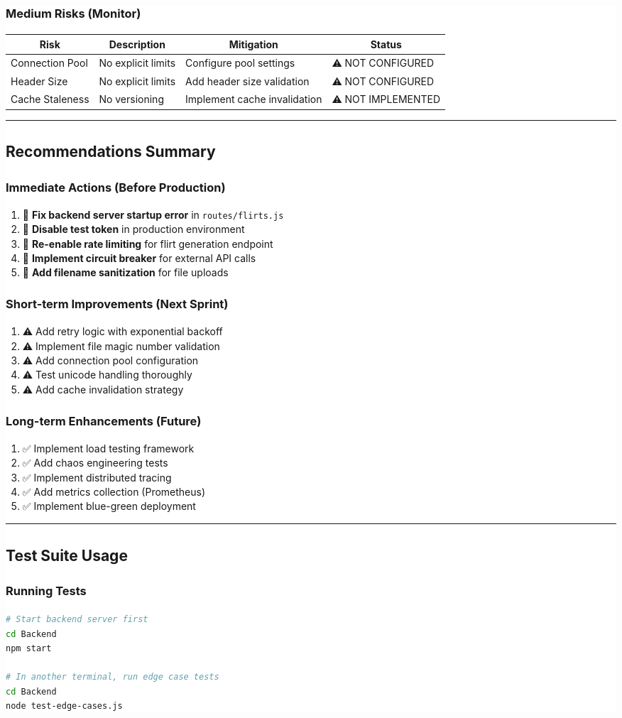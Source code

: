 ### Medium Risks (Monitor)

| Risk | Description | Mitigation | Status |
|------|-------------|------------|--------|
| Connection Pool | No explicit limits | Configure pool settings | ⚠️ NOT CONFIGURED |
| Header Size | No explicit limits | Add header size validation | ⚠️ NOT CONFIGURED |
| Cache Staleness | No versioning | Implement cache invalidation | ⚠️ NOT IMPLEMENTED |

---

## Recommendations Summary

### Immediate Actions (Before Production)

1. 🔴 **Fix backend server startup error** in `routes/flirts.js`
2. 🔴 **Disable test token** in production environment
3. 🔴 **Re-enable rate limiting** for flirt generation endpoint
4. 🔴 **Implement circuit breaker** for external API calls
5. 🔴 **Add filename sanitization** for file uploads

### Short-term Improvements (Next Sprint)

1. ⚠️ Add retry logic with exponential backoff
2. ⚠️ Implement file magic number validation
3. ⚠️ Add connection pool configuration
4. ⚠️ Test unicode handling thoroughly
5. ⚠️ Add cache invalidation strategy

### Long-term Enhancements (Future)

1. ✅ Implement load testing framework
2. ✅ Add chaos engineering tests
3. ✅ Implement distributed tracing
4. ✅ Add metrics collection (Prometheus)
5. ✅ Implement blue-green deployment

---

## Test Suite Usage

### Running Tests

```bash
# Start backend server first
cd Backend
npm start

# In another terminal, run edge case tests
cd Backend
node test-edge-cases.js
```
